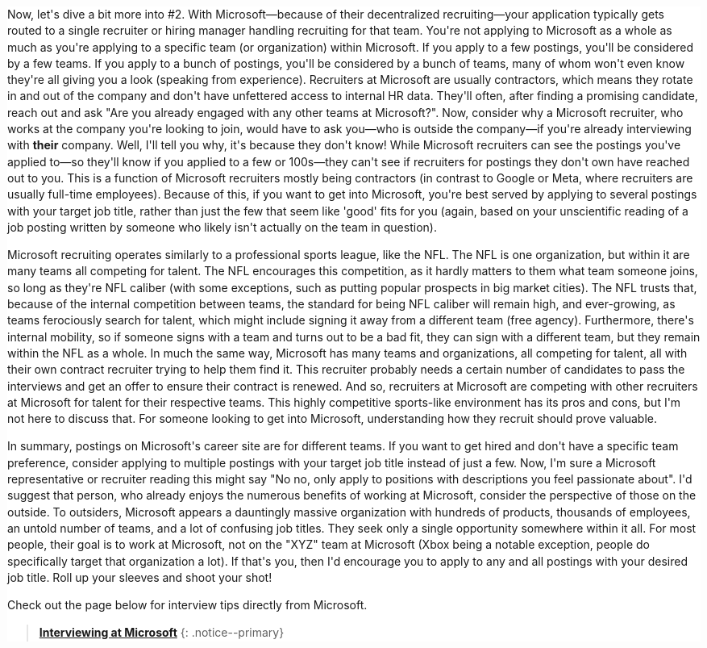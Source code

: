 Now, let's dive a bit more into #2. With Microsoft—because of their decentralized recruiting—your application typically gets routed to a single recruiter or hiring manager handling recruiting for that team. You're not applying to Microsoft as a whole as much as you're applying to a specific team (or organization) within Microsoft. If you apply to a few postings, you'll be considered by a few teams. If you apply to a bunch of postings, you'll be considered by a bunch of teams, many of whom won't even know they're all giving you a look (speaking from experience). Recruiters at Microsoft are usually contractors, which means they rotate in and out of the company and don't have unfettered access to internal HR data. They'll often, after finding a promising candidate, reach out and ask "Are you already engaged with any other teams at Microsoft?". Now, consider why a Microsoft recruiter, who works at the company you're looking to join, would have to ask you—who is outside the company—if you're already interviewing with **their** company. Well, I'll tell you why, it's because they don't know! While Microsoft recruiters can see the postings you've applied to—so they'll know if you applied to a few or 100s—they can't see if recruiters for postings they don't own have reached out to you. This is a function of Microsoft recruiters mostly being contractors (in contrast to Google or Meta, where recruiters are usually full-time employees). Because of this, if you want to get into Microsoft, you're best served by applying to several postings with your target job title, rather than just the few that seem like 'good' fits for you (again, based on your unscientific reading of a job posting written by someone who likely isn't actually on the team in question).

Microsoft recruiting operates similarly to a professional sports league, like the NFL. The NFL is one organization, but within it are many teams all competing for talent. The NFL encourages this competition, as it hardly matters to them what team someone joins, so long as they're NFL caliber (with some exceptions, such as putting popular prospects in big market cities). The NFL trusts that, because of the internal competition between teams, the standard for being NFL caliber will remain high, and ever-growing, as teams ferociously search for talent, which might include signing it away from a different team (free agency). Furthermore, there's internal mobility, so if someone signs with a team and turns out to be a bad fit, they can sign with a different team, but they remain within the NFL as a whole. In much the same way, Microsoft has many teams and organizations, all competing for talent, all with their own contract recruiter trying to help them find it. This recruiter probably needs a certain number of candidates to pass the interviews and get an offer to ensure their contract is renewed. And so, recruiters at Microsoft are competing with other recruiters at Microsoft for talent for their respective teams. This highly competitive sports-like environment has its pros and cons, but I'm not here to discuss that. For someone looking to get into Microsoft, understanding how they recruit should prove valuable.

In summary, postings on Microsoft's career site are for different teams. If you want to get hired and don't have a specific team preference, consider applying to multiple postings with your target job title instead of just a few. Now, I'm sure a Microsoft representative or recruiter reading this might say "No no, only apply to positions with descriptions you feel passionate about". I'd suggest that person, who already enjoys the numerous benefits of working at Microsoft, consider the perspective of those on the outside. To outsiders, Microsoft appears a dauntingly massive organization with hundreds of products, thousands of employees, an untold number of teams, and a lot of confusing job titles. They seek only a single opportunity somewhere within it all. For most people, their goal is to work at Microsoft, not on the "XYZ" team at Microsoft (Xbox being a notable exception, people do specifically target that organization a lot). If that's you, then I'd encourage you to apply to any and all postings with your desired job title. Roll up your sleeves and shoot your shot!

Check out the page below for interview tips directly from Microsoft.

> **[Interviewing at Microsoft](https://careers.microsoft.com/v2/global/en/hiring-tips/interview-tips.html)**
{: .notice--primary}
